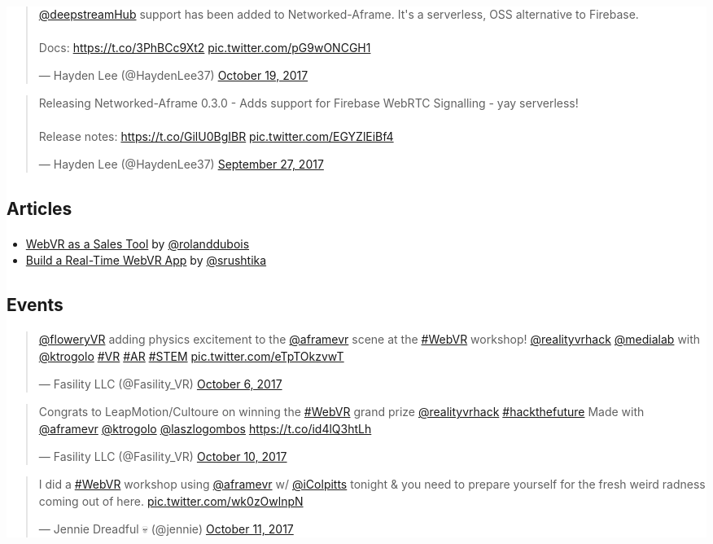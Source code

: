 <blockquote class="twitter-tweet"><p lang="en" dir="ltr"><a href="https://twitter.com/deepstreamHub?ref_src=twsrc%5Etfw">@deepstreamHub</a> support has been added to Networked-Aframe. It&#39;s a serverless, OSS alternative to Firebase.<br><br>Docs: <a href="https://t.co/3PhBCc9Xt2">https://t.co/3PhBCc9Xt2</a> <a href="https://t.co/pG9wONCGH1">pic.twitter.com/pG9wONCGH1</a></p>&mdash; Hayden Lee (@HaydenLee37) <a href="https://twitter.com/HaydenLee37/status/920965003129188352?ref_src=twsrc%5Etfw">October 19, 2017</a></blockquote>

<blockquote class="twitter-tweet"><p lang="en" dir="ltr">Releasing Networked-Aframe 0.3.0 - Adds support for Firebase WebRTC Signalling - yay serverless!<br><br>Release notes: <a href="https://t.co/GilU0BgIBR">https://t.co/GilU0BgIBR</a> <a href="https://t.co/EGYZlEiBf4">pic.twitter.com/EGYZlEiBf4</a></p>&mdash; Hayden Lee (@HaydenLee37) <a href="https://twitter.com/HaydenLee37/status/913036305163886593?ref_src=twsrc%5Etfw">September 27, 2017</a></blockquote>

</div>

## Articles

- [WebVR as a Sales Tool](https://medium.com/@rolanddubois/webvr-as-a-sales-tool-15b99cf7b4c0) by [@rolanddubois](https://twitter.com/@rolanddubois)
- [Build a Real-Time WebVR App](https://hackernoon.com/build-a-realtime-vr-app-in-less-than-10-min-4d87c839381f?gi=4e0b020c4912) by [@srushtika](https://twitter.com/@srushtika)

## Events

<div class="tweets">
<blockquote class="twitter-tweet"><p lang="en" dir="ltr"><a href="https://twitter.com/floweryVR?ref_src=twsrc%5Etfw">@floweryVR</a> adding physics excitement to the <a href="https://twitter.com/aframevr?ref_src=twsrc%5Etfw">@aframevr</a> scene at the <a href="https://twitter.com/hashtag/WebVR?src=hash&amp;ref_src=twsrc%5Etfw">#WebVR</a> workshop! <a href="https://twitter.com/realityvrhack?ref_src=twsrc%5Etfw">@realityvrhack</a> <a href="https://twitter.com/medialab?ref_src=twsrc%5Etfw">@medialab</a> with <a href="https://twitter.com/ktrogolo?ref_src=twsrc%5Etfw">@ktrogolo</a> <a href="https://twitter.com/hashtag/VR?src=hash&amp;ref_src=twsrc%5Etfw">#VR</a> <a href="https://twitter.com/hashtag/AR?src=hash&amp;ref_src=twsrc%5Etfw">#AR</a> <a href="https://twitter.com/hashtag/STEM?src=hash&amp;ref_src=twsrc%5Etfw">#STEM</a> <a href="https://t.co/eTpTOkzvwT">pic.twitter.com/eTpTOkzvwT</a></p>&mdash; Fasility LLC (@Fasility_VR) <a href="https://twitter.com/Fasility_VR/status/916395932609941504?ref_src=twsrc%5Etfw">October 6, 2017</a></blockquote>

<blockquote class="twitter-tweet"><p lang="en" dir="ltr">Congrats to LeapMotion/Cultoure on winning the <a href="https://twitter.com/hashtag/WebVR?src=hash&amp;ref_src=twsrc%5Etfw">#WebVR</a> grand prize <a href="https://twitter.com/realityvrhack?ref_src=twsrc%5Etfw">@realityvrhack</a> <a href="https://twitter.com/hashtag/hackthefuture?src=hash&amp;ref_src=twsrc%5Etfw">#hackthefuture</a> Made with <a href="https://twitter.com/aframevr?ref_src=twsrc%5Etfw">@aframevr</a> <a href="https://twitter.com/ktrogolo?ref_src=twsrc%5Etfw">@ktrogolo</a> <a href="https://twitter.com/laszlogombos?ref_src=twsrc%5Etfw">@laszlogombos</a> <a href="https://t.co/id4lQ3htLh">https://t.co/id4lQ3htLh</a></p>&mdash; Fasility LLC (@Fasility_VR) <a href="https://twitter.com/Fasility_VR/status/917738094815739904?ref_src=twsrc%5Etfw">October 10, 2017</a></blockquote>

<blockquote class="twitter-tweet"><p lang="en" dir="ltr">I did a <a href="https://twitter.com/hashtag/WebVR?src=hash&amp;ref_src=twsrc%5Etfw">#WebVR</a> workshop using <a href="https://twitter.com/aframevr?ref_src=twsrc%5Etfw">@aframevr</a> w/ <a href="https://twitter.com/iColpitts?ref_src=twsrc%5Etfw">@iColpitts</a> tonight &amp; you need to prepare yourself for the fresh weird radness coming out of here. <a href="https://t.co/wk0zOwlnpN">pic.twitter.com/wk0zOwlnpN</a></p>&mdash; Jennie Dreadful 💀 (@jennie) <a href="https://twitter.com/jennie/status/917911301195751425?ref_src=twsrc%5Etfw">October 11, 2017</a></blockquote>
